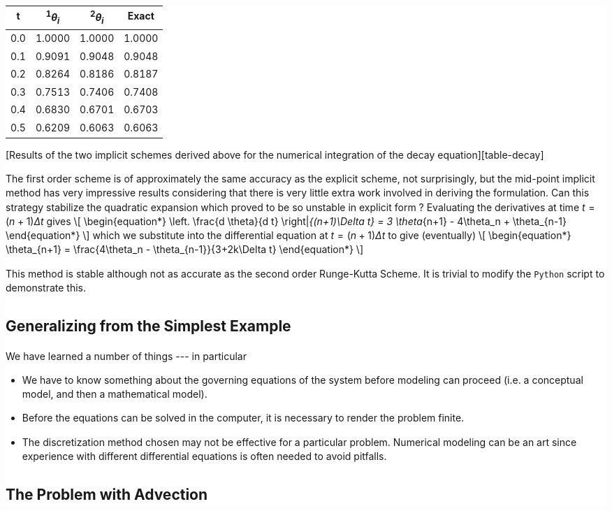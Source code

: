 

|    t   | $^1\theta_i$ | $^2\theta_i$ | Exact  |
| ------ | ------------ | ------------ | ------ |
|    0.0 | 1.0000       | 1.0000       | 1.0000 |
|    0.1 | 0.9091       | 0.9048       | 0.9048 |
|    0.2 | 0.8264       | 0.8186       | 0.8187 |
|    0.3 | 0.7513       | 0.7406       | 0.7408 |
|    0.4 | 0.6830       | 0.6701       | 0.6703 |
|    0.5 | 0.6209       | 0.6063       | 0.6063 |
[Results of the two implicit schemes derived above for the numerical integration of the decay equation][table-decay]  

The first order scheme is of approximately the same accuracy as the explicit scheme, not surprisingly, but the mid-point implicit method has very impressive results considering that there is very little extra work involved in deriving the formulation. Can this strategy stabilize the quadratic expansion which
proved to be so unstable in explicit form ? Evaluating the derivatives at time $t=(n+1)\Delta t$ gives
\\[
\begin{equation*}
    \left. \frac{d \theta}{d t} \right|_{(n+1)\Delta t} = 3 \theta_{n+1} - 4\theta_n + \theta_{n-1}
\end{equation*}
\\]
which we substitute into the differential equation at $t=(n+1)\Delta t$ to
give (eventually)
\\[ \begin{equation*}
    \theta_{n+1} = \frac{4\theta_n - \theta_{n-1}}{3+2k\Delta t}
\end{equation*}
\\]

This method is stable although not as accurate as the second order Runge-Kutta Scheme. It is trivial to modify the `Python` script to demonstrate this.

## Generalizing from the Simplest Example

We have learned a number of things --- in particular

 - We have to know something about the governing equations of the system before modeling can proceed (i.e. a conceptual model, and then a mathematical model).

 - Before the equations can be solved in the computer, it is necessary to render the problem finite.

 - The discretization method chosen may not be effective for a particular problem. Numerical modeling can be an art since experience with different differential equations is often needed to avoid pitfalls.


## The Problem with Advection


[time-discretisation]: ./Diagrams/theta_t1.pdf
[rk2]: ./Diagrams/theta_rk2-1.pdf
[advection]: ./Diagrams/advect_mix1.pdf
[advection2]: ./Diagrams/eul_adv1.pdf
[variational]: ./Diagrams/varn_strt1.pdf
[heated-bar]: ./Diagrams/heatcond.pdf
[elastic-rod]: ./Diagrams/rodpull1.pdf
[mine-carts]: ./Diagrams/carts1.pdf
[domain-decomp]: ./Diagrams/domain1.pdf
[discretisation-1d]: ./Diagrams/linedisc1.pdf
[shape-functions]:  ./Diagrams/shapefn1.pdf
[multigrid-diagram]: ./Diagrams/mg1.pdf